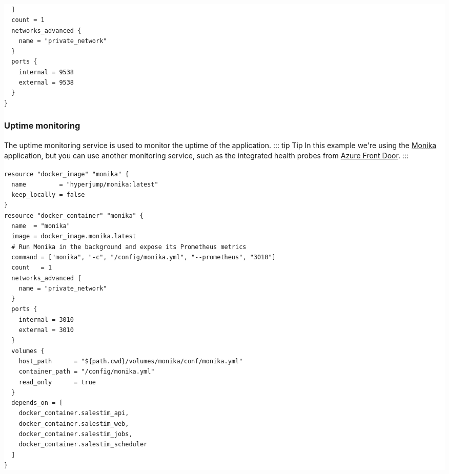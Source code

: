 ```hcl
  ]
  count = 1
  networks_advanced {
    name = "private_network"
  }
  ports {
    internal = 9538
    external = 9538
  }
}
```

### Uptime monitoring
The uptime monitoring service is used to monitor the uptime of the application.
::: tip Tip
In this example we're using the [Monika](https://monika.hyperjump.tech) application, but you can use another monitoring service, such as the integrated health probes from [Azure Front Door](https://azure.microsoft.com/en-us/services/frontdoor).
:::
```hcl
resource "docker_image" "monika" {
  name         = "hyperjump/monika:latest"
  keep_locally = false
}
resource "docker_container" "monika" {
  name  = "monika"
  image = docker_image.monika.latest
  # Run Monika in the background and expose its Prometheus metrics
  command = ["monika", "-c", "/config/monika.yml", "--prometheus", "3010"]
  count   = 1
  networks_advanced {
    name = "private_network"
  }
  ports {
    internal = 3010
    external = 3010
  }
  volumes {
    host_path      = "${path.cwd}/volumes/monika/conf/monika.yml"
    container_path = "/config/monika.yml"
    read_only      = true
  }
  depends_on = [
    docker_container.salestim_api,
    docker_container.salestim_web,
    docker_container.salestim_jobs,
    docker_container.salestim_scheduler
  ]
}
```
